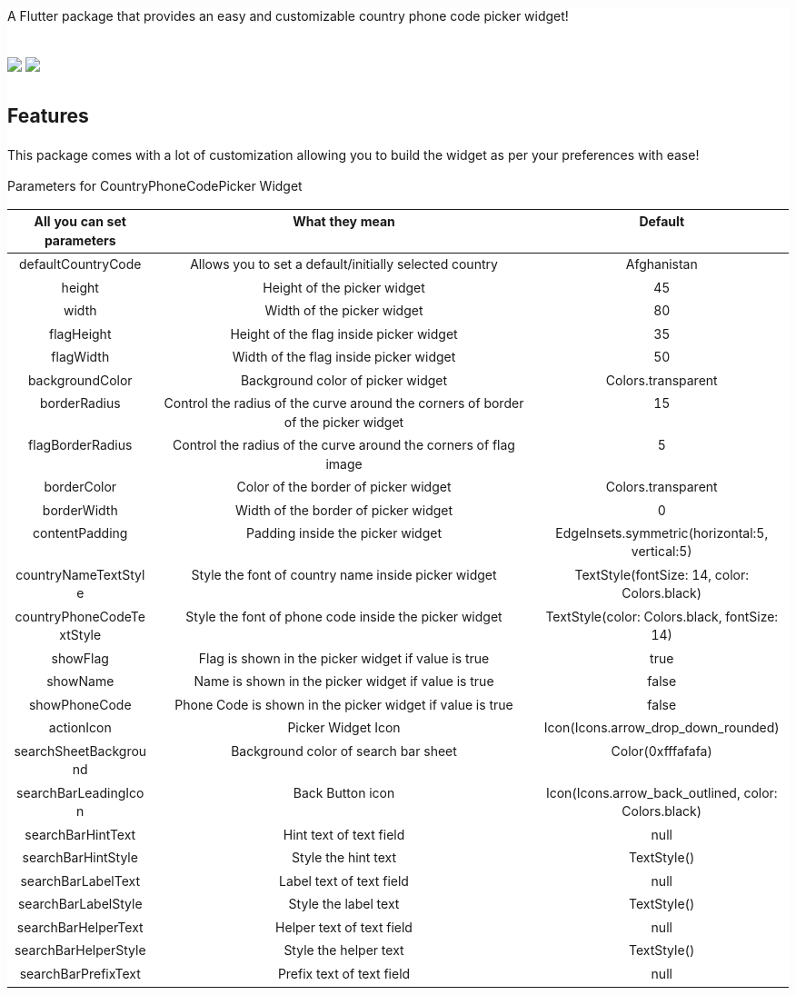 
A Flutter package that provides an easy and customizable country phone code picker widget!<br><br>

<p>
  <img width=40% src="https://user-images.githubusercontent.com/77121931/168589664-e708d2ec-682d-4a30-af6b-303d9566ec16.gif" />
  <img width=40% src="https://user-images.githubusercontent.com/77121931/166982782-7c92aaa2-0acc-4aac-b1e2-2f65714b593e.png" />
</p>

## Features

This package comes with a lot of customization allowing you to build the widget as per your preferences with ease!
<br>

Parameters for CountryPhoneCodePicker Widget 
<br>

|All you can set parameters|What they mean|Default|
|:-------------------------:|:------------:|:-----:|
|defaultCountryCode|Allows you to set a default/initially selected country|Afghanistan|
|height|Height of the picker widget|45|
|width|Width of the picker widget |80|
|flagHeight|Height of the flag inside picker widget|35|
|flagWidth|Width of the flag inside picker widget|50|
|backgroundColor|Background color of picker widget|Colors.transparent|
|borderRadius|Control the radius of the curve around the corners of border of the picker widget|15|
|flagBorderRadius|Control the radius of the curve around the corners of flag image|5|
|borderColor|Color of the border of picker widget|Colors.transparent|
|borderWidth|Width of the border of picker widget|0|
|contentPadding|Padding inside the picker widget|EdgeInsets.symmetric(horizontal:5, vertical:5)|
|countryNameTextStyle|Style the font of country name inside picker widget|TextStyle(fontSize: 14, color: Colors.black)|
|countryPhoneCodeTextStyle|Style the font of phone code inside the picker widget|TextStyle(color: Colors.black, fontSize: 14)|
|showFlag|Flag is shown in the picker widget if value is true|true|
|showName|Name is shown in the picker widget if value is true|false|
|showPhoneCode|Phone Code is shown in the picker widget if value is true|false|
|actionIcon|Picker Widget Icon|Icon(Icons.arrow_drop_down_rounded)|
|searchSheetBackground|Background color of search bar sheet|Color(0xfffafafa)|
|searchBarLeadingIcon|Back Button icon|Icon(Icons.arrow_back_outlined, color: Colors.black)|
|searchBarHintText|Hint text of text field|null|
|searchBarHintStyle|Style the hint text|TextStyle()|
|searchBarLabelText|Label text of text field|null|
|searchBarLabelStyle|Style the label text|TextStyle()|
|searchBarHelperText|Helper text of text field|null|
|searchBarHelperStyle|Style the helper text|TextStyle()|
|searchBarPrefixText|Prefix text of text field|null|